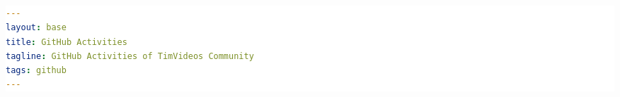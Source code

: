 ```yaml
---
layout: base
title: GitHub Activities
tagline: GitHub Activities of TimVideos Community
tags: github
---
```


<iframe width="100%" height="99%" frameborder="0" src="https://planet.timvideos.us/iframe/github"></iframe>
